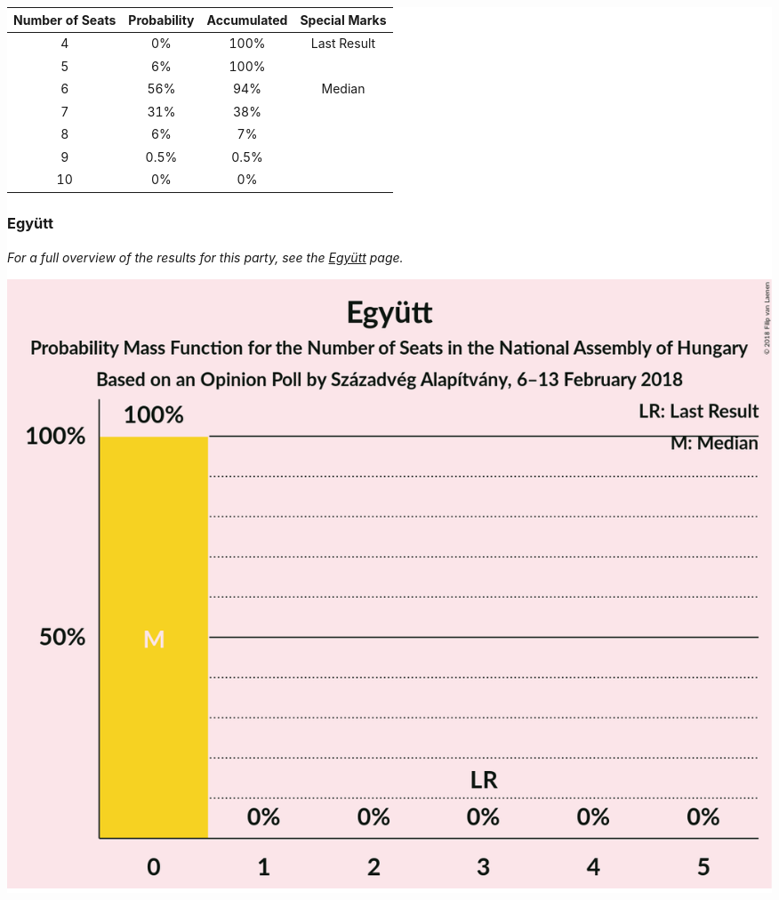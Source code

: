 | Number of Seats | Probability | Accumulated | Special Marks |
|:---------------:|:-----------:|:-----------:|:-------------:|
| 4 | 0% | 100% | Last Result |
| 5 | 6% | 100% |  |
| 6 | 56% | 94% | Median |
| 7 | 31% | 38% |  |
| 8 | 6% | 7% |  |
| 9 | 0.5% | 0.5% |  |
| 10 | 0% | 0% |  |

### Együtt

*For a full overview of the results for this party, see the [Együtt](party-együtt.html) page.*

![Graph with seats probability mass function not yet produced](2018-02-13-SzázadvégAlapítvány-seats-pmf-együtt.png "Seats Probability Mass Function")

